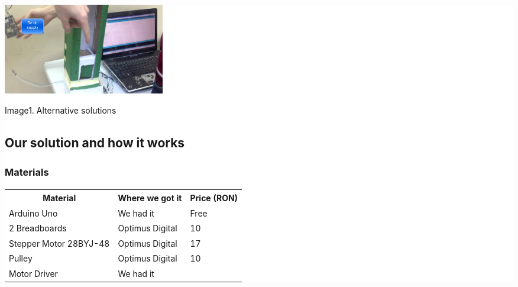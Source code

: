 <img src="imagini/lift_similar.png" height=150 ></img>
<p> Image1. Alternative solutions

</section>

## Our solution and how it works

### Materials

<table>
    <tr>
        <th> Material </th>
        <th> Where we got it </th>
        <th> Price (RON) </th>
    </tr>
    <tr>
        <td>Arduino Uno</td>
        <td> We had it</td>
        <td> Free </td>
    </tr>
    </tr>
    <tr>
        <td>2 Breadboards</td>
        <td>Optimus Digital</td>
        <td>10</td>
    </tr>
    <tr>
        <td>Stepper Motor 28BYJ-48</td>
        <td>Optimus Digital</td>
        <td>17</td>
    </tr>
    <tr>
        <td>Pulley</td>
        <td>Optimus Digital</td>
        <td>10</td>
    </tr>
    <tr>
        <td>Motor Driver</td>
        <td>We had it</td>